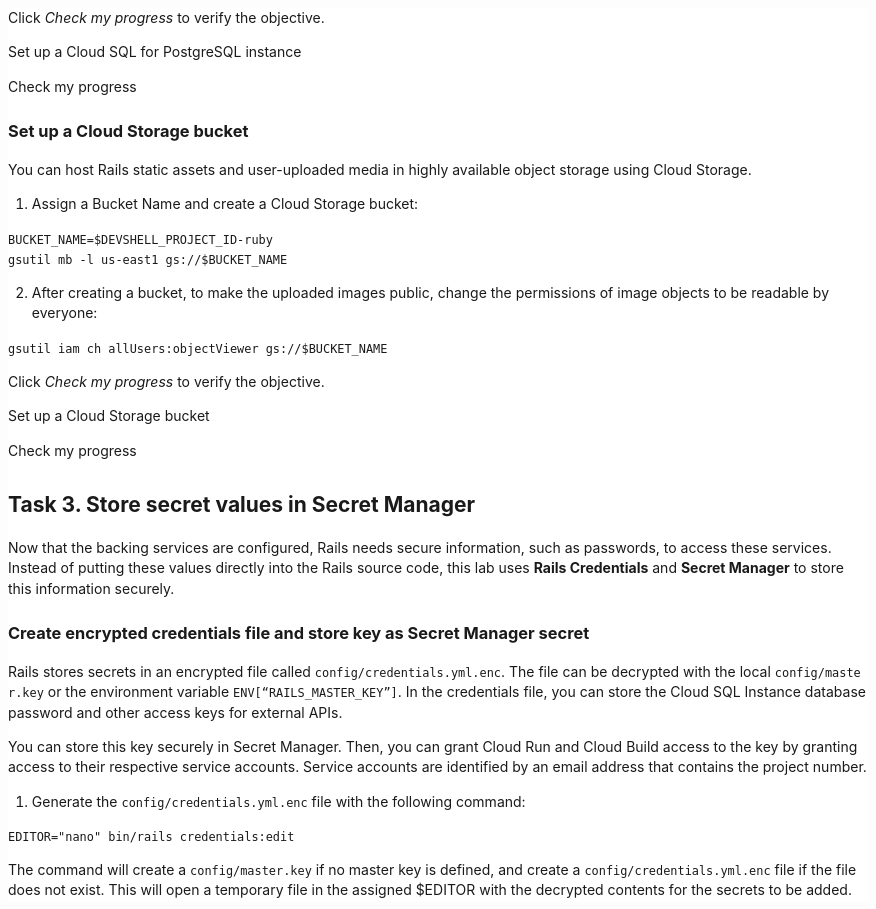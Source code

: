 Click *Check my progress* to verify the objective.

Set up a Cloud SQL for PostgreSQL instance

Check my progress

### Set up a Cloud Storage bucket

You can host Rails static assets and user-uploaded media in highly available object storage using Cloud Storage.

1. Assign a Bucket Name and create a Cloud Storage bucket:
    

```apache
BUCKET_NAME=$DEVSHELL_PROJECT_ID-ruby
gsutil mb -l us-east1 gs://$BUCKET_NAME
```

2. After creating a bucket, to make the uploaded images public, change the permissions of image objects to be readable by everyone:
    

```apache
gsutil iam ch allUsers:objectViewer gs://$BUCKET_NAME
```

Click *Check my progress* to verify the objective.

Set up a Cloud Storage bucket

Check my progress

## **Task 3. Store secret values in Secret Manager**

Now that the backing services are configured, Rails needs secure information, such as passwords, to access these services. Instead of putting these values directly into the Rails source code, this lab uses **Rails Credentials** and **Secret Manager** to store this information securely.

### Create encrypted credentials file and store key as Secret Manager secret

Rails stores secrets in an encrypted file called `config/credentials.yml.enc`. The file can be decrypted with the local `config/master.key` or the environment variable `ENV[“RAILS_MASTER_KEY”]`. In the credentials file, you can store the Cloud SQL Instance database password and other access keys for external APIs.

You can store this key securely in Secret Manager. Then, you can grant Cloud Run and Cloud Build access to the key by granting access to their respective service accounts. Service accounts are identified by an email address that contains the project number.

1. Generate the `config/credentials.yml.enc` file with the following command:
    

```apache
EDITOR="nano" bin/rails credentials:edit
```

The command will create a `config/master.key` if no master key is defined, and create a `config/credentials.yml.enc` file if the file does not exist. This will open a temporary file in the assigned $EDITOR with the decrypted contents for the secrets to be added.
